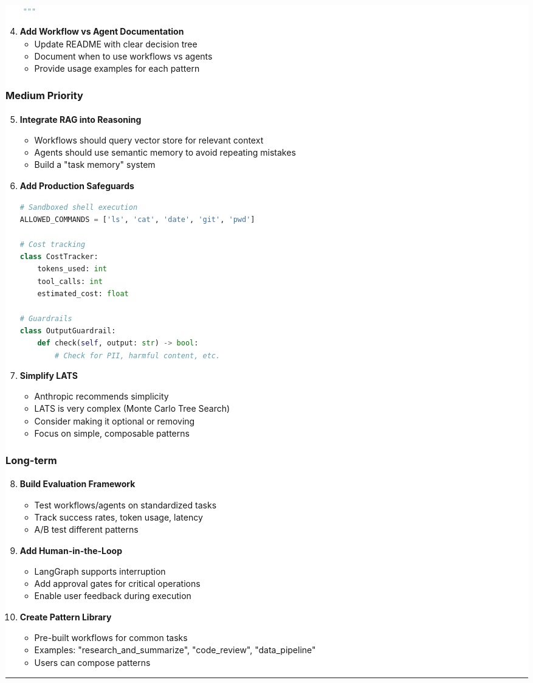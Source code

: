    ```python
       """
   ```

4. **Add Workflow vs Agent Documentation**
   - Update README with clear decision tree
   - Document when to use workflows vs agents
   - Provide usage examples for each pattern

### Medium Priority

5. **Integrate RAG into Reasoning**
   - Workflows should query vector store for relevant context
   - Agents should use semantic memory to avoid repeating mistakes
   - Build a "task memory" system

6. **Add Production Safeguards**
   ```python
   # Sandboxed shell execution
   ALLOWED_COMMANDS = ['ls', 'cat', 'date', 'git', 'pwd']

   # Cost tracking
   class CostTracker:
       tokens_used: int
       tool_calls: int
       estimated_cost: float

   # Guardrails
   class OutputGuardrail:
       def check(self, output: str) -> bool:
           # Check for PII, harmful content, etc.
   ```

7. **Simplify LATS**
   - Anthropic recommends simplicity
   - LATS is very complex (Monte Carlo Tree Search)
   - Consider making it optional or removing
   - Focus on simple, composable patterns

### Long-term

8. **Build Evaluation Framework**
   - Test workflows/agents on standardized tasks
   - Track success rates, token usage, latency
   - A/B test different patterns

9. **Add Human-in-the-Loop**
   - LangGraph supports interruption
   - Add approval gates for critical operations
   - Enable user feedback during execution

10. **Create Pattern Library**
    - Pre-built workflows for common tasks
    - Examples: "research_and_summarize", "code_review", "data_pipeline"
    - Users can compose patterns

---
